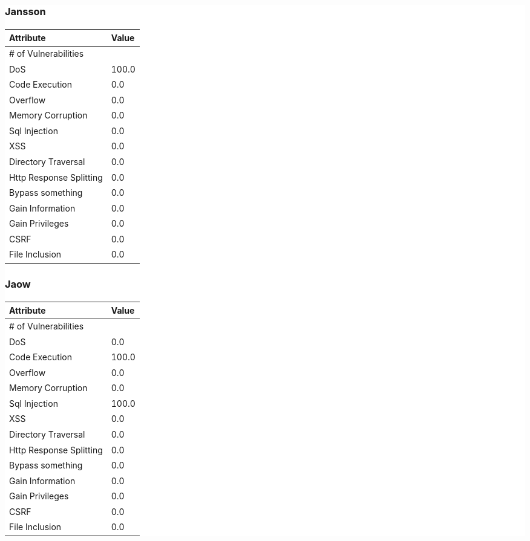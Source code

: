 
### Jansson
| Attribute | Value |
| :------- | :------- |
| # of Vulnerabilities |  | 
| DoS | 100.0 | 
| Code Execution | 0.0 | 
| Overflow | 0.0 | 
| Memory Corruption | 0.0 | 
| Sql Injection | 0.0 | 
| XSS | 0.0 | 
| Directory Traversal | 0.0 | 
| Http Response Splitting | 0.0 | 
| Bypass something | 0.0 | 
| Gain Information | 0.0 | 
| Gain Privileges | 0.0 | 
| CSRF | 0.0 | 
| File Inclusion | 0.0 | 


### Jaow
| Attribute | Value |
| :------- | :------- |
| # of Vulnerabilities |  | 
| DoS | 0.0 | 
| Code Execution | 100.0 | 
| Overflow | 0.0 | 
| Memory Corruption | 0.0 | 
| Sql Injection | 100.0 | 
| XSS | 0.0 | 
| Directory Traversal | 0.0 | 
| Http Response Splitting | 0.0 | 
| Bypass something | 0.0 | 
| Gain Information | 0.0 | 
| Gain Privileges | 0.0 | 
| CSRF | 0.0 | 
| File Inclusion | 0.0 | 
